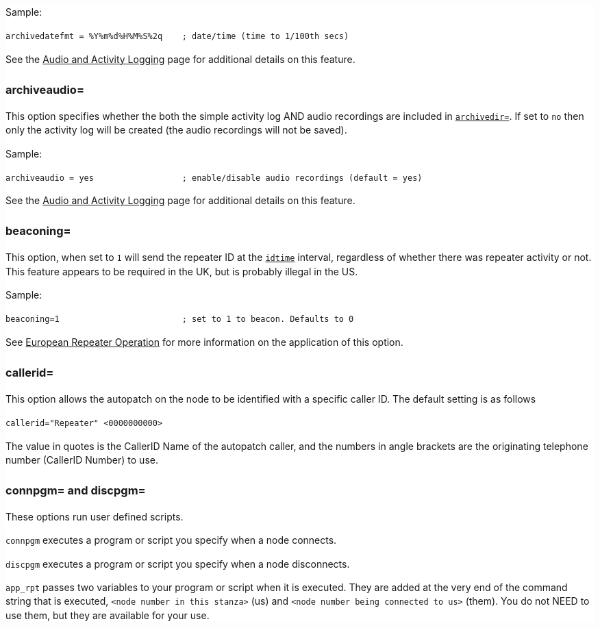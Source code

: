 Sample:

```
archivedatefmt = %Y%m%d%H%M%S%2q    ; date/time (time to 1/100th secs)
```

See the [Audio and Activity Logging](../adv-topics/archivedir.md) page for additional details on this feature.

### archiveaudio=
This option specifies whether the both the simple activity log AND audio recordings are included in [`archivedir=`](#archivedir). If set to `no` then only the activity log will be created (the audio recordings will not be saved).

Sample:

```
archiveaudio = yes                  ; enable/disable audio recordings (default = yes)
```

See the [Audio and Activity Logging](../adv-topics/archivedir.md) page for additional details on this feature.

### beaconing=
This option, when set to `1` will send the repeater ID at the [`idtime`](#idtime) interval, regardless of whether there was repeater activity or not. This feature appears to be required in the UK, but is probably illegal in the US.

Sample:

```
beaconing=1                         ; set to 1 to beacon. Defaults to 0
```

See [European Repeater Operation](../adv-topics/eurorptr.md) for more information on the application of this option.

### callerid=
This option allows the autopatch on the node to be identified with a specific caller ID. The default setting is as follows

```
callerid="Repeater" <0000000000>
```

The value in quotes is the CallerID Name of the autopatch caller, and the numbers in angle brackets are the originating telephone number (CallerID Number) to use.

### connpgm= and discpgm=
These options run user defined scripts.

`connpgm` executes a program or script you specify when a node connects.

`discpgm` executes a program or script you specify when a node disconnects.

`app_rpt` passes two variables to your program or script when it is executed. They are added at the very end of the command string that is executed, `<node number in this stanza>` (us) and `<node number being connected to us>` (them). You do not NEED to use them, but they are available for your use.
